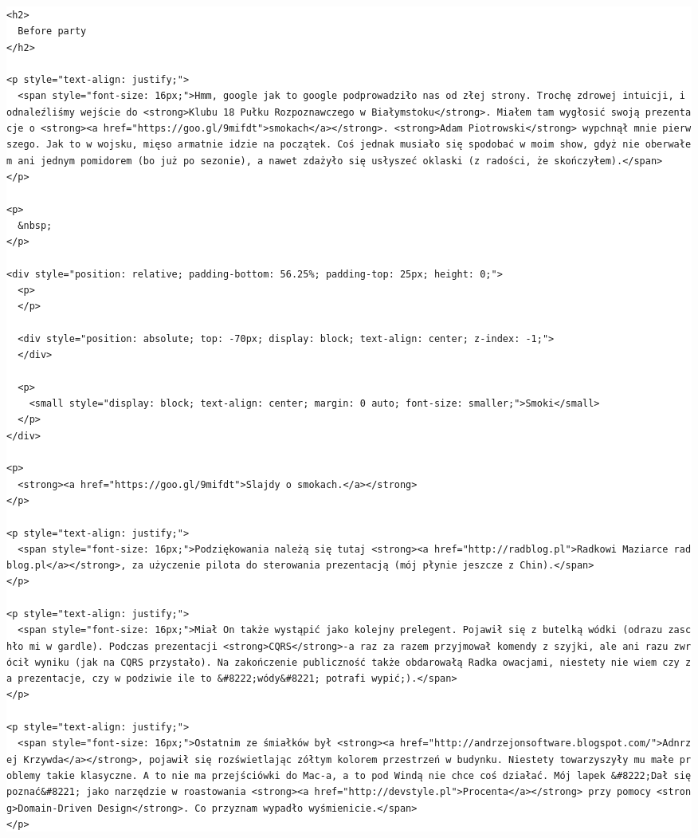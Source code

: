     <h2>
      Before party
    </h2>
    
    <p style="text-align: justify;">
      <span style="font-size: 16px;">Hmm, google jak to google podprowadziło nas od złej strony. Trochę zdrowej intuicji, i odnaleźliśmy wejście do <strong>Klubu 18 Pułku Rozpoznawczego w Białymstoku</strong>. Miałem tam wygłosić swoją prezentacje o <strong><a href="https://goo.gl/9mifdt">smokach</a></strong>. <strong>Adam Piotrowski</strong> wypchnął mnie pierwszego. Jak to w wojsku, mięso armatnie idzie na początek. Coś jednak musiało się spodobać w moim show, gdyż nie oberwałem ani jednym pomidorem (bo już po sezonie), a nawet zdażyło się usłyszeć oklaski (z radości, że skończyłem).</span>
    </p>
    
    <p>
      &nbsp;
    </p>
    
    <div style="position: relative; padding-bottom: 56.25%; padding-top: 25px; height: 0;">
      <p>
      </p>
      
      <div style="position: absolute; top: -70px; display: block; text-align: center; z-index: -1;">
      </div>
      
      <p>
        <small style="display: block; text-align: center; margin: 0 auto; font-size: smaller;">Smoki</small>
      </p>
    </div>
    
    <p>
      <strong><a href="https://goo.gl/9mifdt">Slajdy o smokach.</a></strong>
    </p>
    
    <p style="text-align: justify;">
      <span style="font-size: 16px;">Podziękowania należą się tutaj <strong><a href="http://radblog.pl">Radkowi Maziarce radblog.pl</a></strong>, za użyczenie pilota do sterowania prezentacją (mój płynie jeszcze z Chin).</span>
    </p>
    
    <p style="text-align: justify;">
      <span style="font-size: 16px;">Miał On także wystąpić jako kolejny prelegent. Pojawił się z butelką wódki (odrazu zaschło mi w gardle). Podczas prezentacji <strong>CQRS</strong>-a raz za razem przyjmował komendy z szyjki, ale ani razu zwrócił wyniku (jak na CQRS przystało). Na zakończenie publiczność także obdarowałą Radka owacjami, niestety nie wiem czy za prezentacje, czy w podziwie ile to &#8222;wódy&#8221; potrafi wypić;).</span>
    </p>
    
    <p style="text-align: justify;">
      <span style="font-size: 16px;">Ostatnim ze śmiałków był <strong><a href="http://andrzejonsoftware.blogspot.com/">Adnrzej Krzywda</a></strong>, pojawił się rozświetlając zółtym kolorem przestrzeń w budynku. Niestety towarzyszyły mu małe problemy takie klasyczne. A to nie ma przejściówki do Mac-a, a to pod Windą nie chce coś działać. Mój lapek &#8222;Dał się poznać&#8221; jako narzędzie w roastowania <strong><a href="http://devstyle.pl">Procenta</a></strong> przy pomocy <strong>Domain-Driven Design</strong>. Co przyznam wypadło wyśmienicie.</span>
    </p>
    